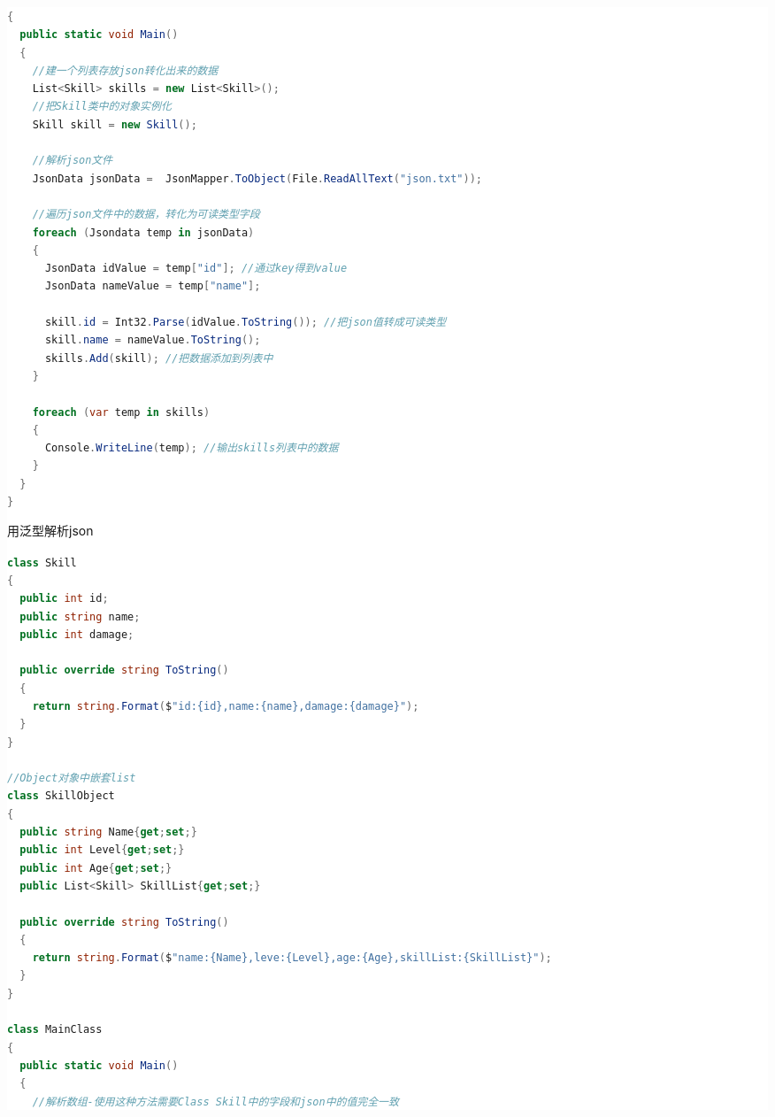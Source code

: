 ```c#
{
  public static void Main()
  {
    //建一个列表存放json转化出来的数据
    List<Skill> skills = new List<Skill>();
    //把Skill类中的对象实例化
    Skill skill = new Skill();
    
    //解析json文件
    JsonData jsonData =  JsonMapper.ToObject(File.ReadAllText("json.txt"));
    
    //遍历json文件中的数据，转化为可读类型字段
    foreach (Jsondata temp in jsonData)
    {
      JsonData idValue = temp["id"]; //通过key得到value
      JsonData nameValue = temp["name"];
      
      skill.id = Int32.Parse(idValue.ToString()); //把json值转成可读类型
      skill.name = nameValue.ToString();
      skills.Add(skill); //把数据添加到列表中    
    }
    
    foreach (var temp in skills)
    {
      Console.WriteLine(temp); //输出skills列表中的数据
    }
  }
}
```

用泛型解析json

```c#
class Skill
{
  public int id;
  public string name;
  public int damage;
  
  public override string ToString()
  {
    return string.Format($"id:{id},name:{name},damage:{damage}");
  }
}

//Object对象中嵌套list
class SkillObject 
{
  public string Name{get;set;}
  public int Level{get;set;}
  public int Age{get;set;}
  public List<Skill> SkillList{get;set;}
  
  public override string ToString()
  {
    return string.Format($"name:{Name},leve:{Level},age:{Age},skillList:{SkillList}");
  }
}

class MainClass
{
  public static void Main()
  {
    //解析数组-使用这种方法需要Class Skill中的字段和json中的值完全一致
```